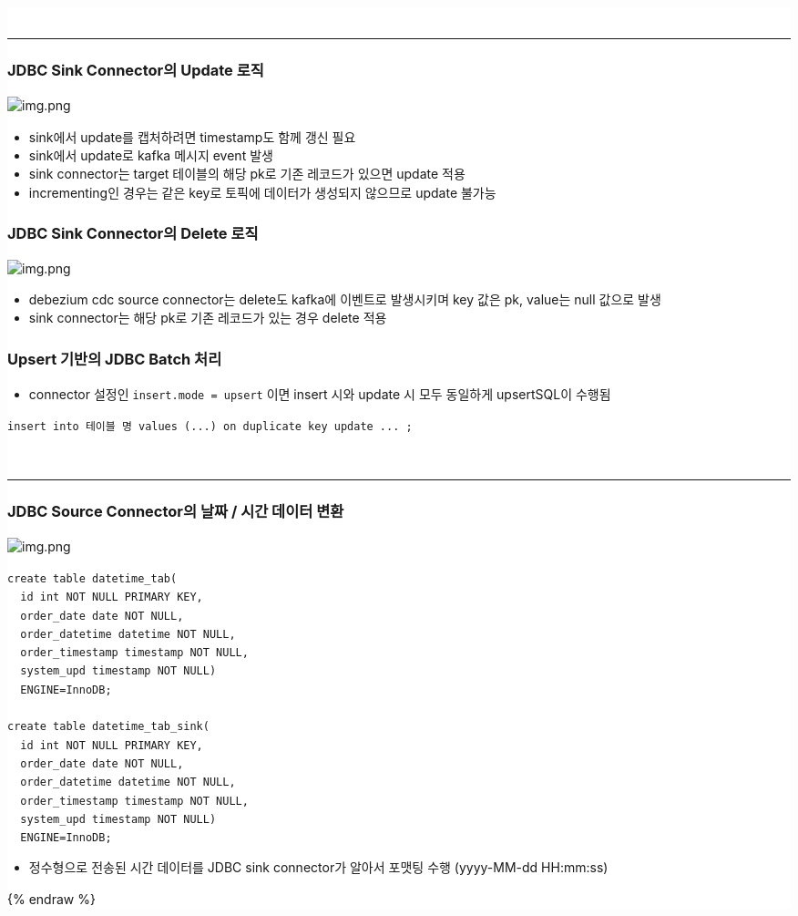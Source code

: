 <br>
<hr>


### JDBC Sink Connector의 Update 로직
![img.png](https://limhyunjune.github.io/assets/images/update.png)
- sink에서 update를 캡처하려면 timestamp도 함께 갱신 필요
- sink에서 update로 kafka 메시지 event 발생
- sink connector는 target 테이블의 해당 pk로 기존 레코드가 있으면 update 적용
- incrementing인 경우는 같은 key로 토픽에 데이터가 생성되지 않으므로 update 불가능 

### JDBC Sink Connector의 Delete 로직
![img.png](https://limhyunjune.github.io/assets/images/delete.png)
- debezium cdc source connector는 delete도 kafka에 이벤트로 발생시키며 key 값은 pk, value는 null 값으로 발생
- sink connector는 해당 pk로 기존 레코드가 있는 경우 delete 적용

### Upsert 기반의 JDBC Batch 처리
- connector 설정인 `insert.mode = upsert` 이면 insert 시와 update 시 모두 동일하게 upsertSQL이 수행됨
```
insert into 테이블 명 values (...) on duplicate key update ... ;
```

<br>
<hr>

### JDBC Source Connector의 날짜 / 시간 데이터 변환
![img.png](https://limhyunjune.github.io/assets/images/date.png)
```
create table datetime_tab(
  id int NOT NULL PRIMARY KEY,
  order_date date NOT NULL,
  order_datetime datetime NOT NULL,
  order_timestamp timestamp NOT NULL,
  system_upd timestamp NOT NULL)
  ENGINE=InnoDB;
  
create table datetime_tab_sink(
  id int NOT NULL PRIMARY KEY,
  order_date date NOT NULL,
  order_datetime datetime NOT NULL,
  order_timestamp timestamp NOT NULL,
  system_upd timestamp NOT NULL)
  ENGINE=InnoDB;
```
- 정수형으로 전송된 시간 데이터를 JDBC sink connector가 알아서 포맷팅 수행 (yyyy-MM-dd HH:mm:ss)

{% endraw %}
